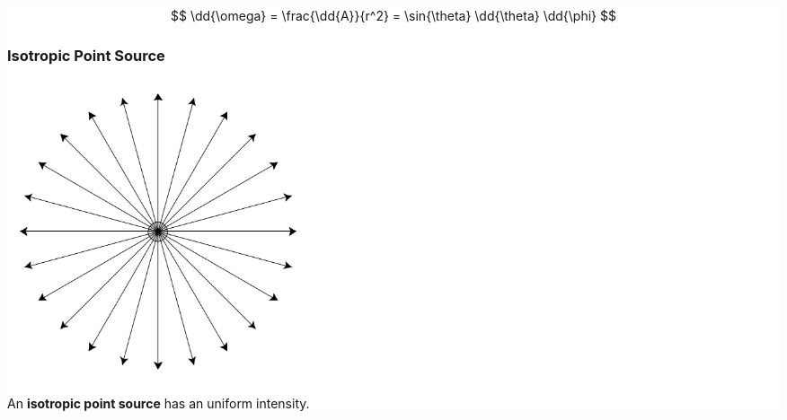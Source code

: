 $$
\dd{\omega} = \frac{\dd{A}}{r^2} = \sin{\theta} \dd{\theta} \dd{\phi}
$$



### Isotropic Point Source

<img src="../images/Lecture14-img-7.png" alt="img-7" style="zoom: 33%;" />

An **isotropic point source** has an uniform intensity.
